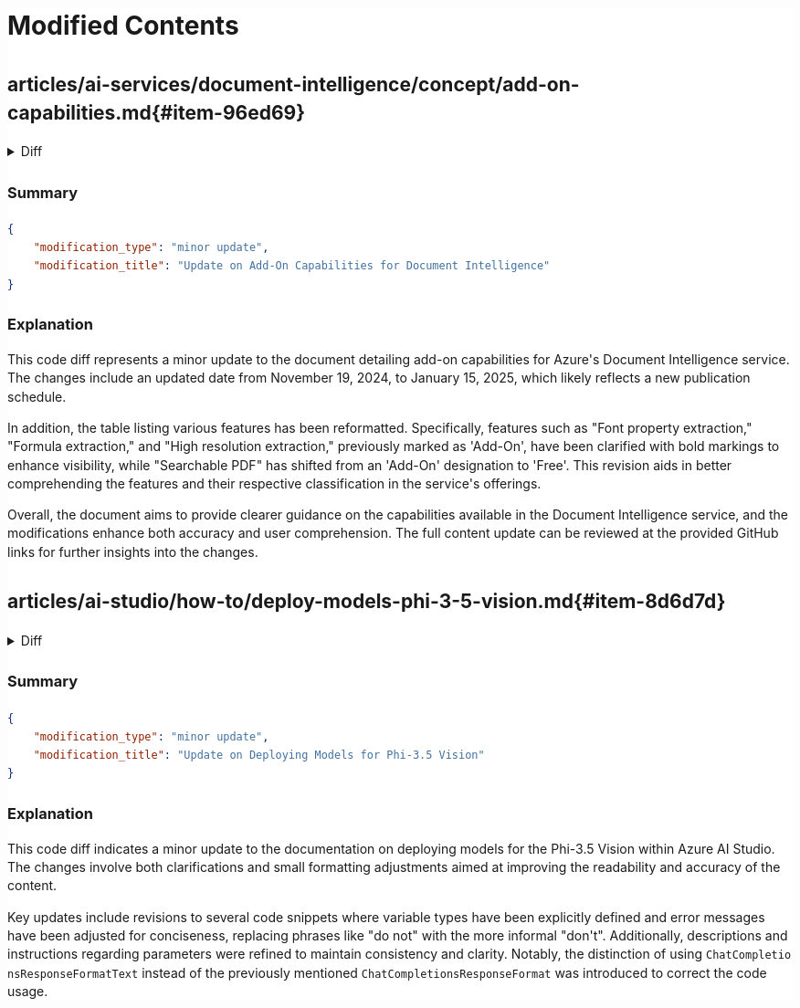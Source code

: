 
# Modified Contents
## articles/ai-services/document-intelligence/concept/add-on-capabilities.md{#item-96ed69}

<details><summary>Diff</summary></details>

### Summary

```json
{
    "modification_type": "minor update",
    "modification_title": "Update on Add-On Capabilities for Document Intelligence"
}
```

### Explanation
This code diff represents a minor update to the document detailing add-on capabilities for Azure's Document Intelligence service. The changes include an updated date from November 19, 2024, to January 15, 2025, which likely reflects a new publication schedule. 

In addition, the table listing various features has been reformatted. Specifically, features such as "Font property extraction," "Formula extraction," and "High resolution extraction," previously marked as 'Add-On', have been clarified with bold markings to enhance visibility, while "Searchable PDF" has shifted from an 'Add-On' designation to 'Free'. This revision aids in better comprehending the features and their respective classification in the service's offerings.

Overall, the document aims to provide clearer guidance on the capabilities available in the Document Intelligence service, and the modifications enhance both accuracy and user comprehension. The full content update can be reviewed at the provided GitHub links for further insights into the changes.

## articles/ai-studio/how-to/deploy-models-phi-3-5-vision.md{#item-8d6d7d}

<details><summary>Diff</summary></details>

### Summary

```json
{
    "modification_type": "minor update",
    "modification_title": "Update on Deploying Models for Phi-3.5 Vision"
}
```

### Explanation
This code diff indicates a minor update to the documentation on deploying models for the Phi-3.5 Vision within Azure AI Studio. The changes involve both clarifications and small formatting adjustments aimed at improving the readability and accuracy of the content.

Key updates include revisions to several code snippets where variable types have been explicitly defined and error messages have been adjusted for conciseness, replacing phrases like "do not" with the more informal "don't". Additionally, descriptions and instructions regarding parameters were refined to maintain consistency and clarity. Notably, the distinction of using `ChatCompletionsResponseFormatText` instead of the previously mentioned `ChatCompletionsResponseFormat` was introduced to correct the code usage.
